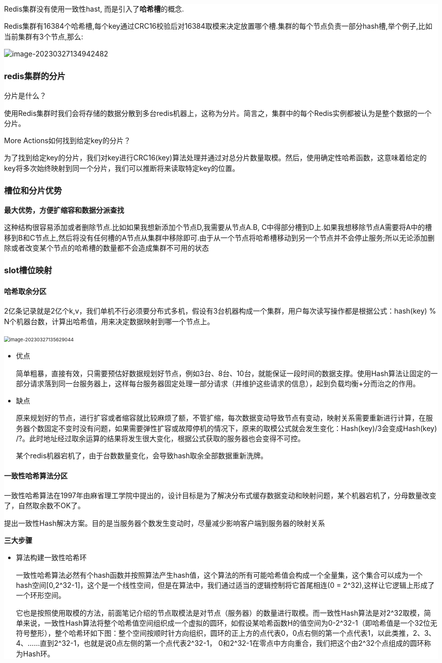 Redis集群没有使用一致性hast, 而是引入了**哈希槽**的概念.

Redis集群有16384个哈希槽,每个key通过CRC16校验后对16384取模来决定放置哪个槽.集群的每个节点负责一部分hash槽,举个例子,比如当前集群有3个节点,那么:

![image-20230327134942482](https://gitee.com/kiteflyer/picture/raw/master/Redis/image-20230327134942482.png)

### redis集群的分片

分片是什么？

使用Redis集群时我们会将存储的数据分散到多台redis机器上，这称为分片。简言之，集群中的每个Redis实例都被认为是整个数据的一个分片。

More Actions如何找到给定key的分片？

  为了找到给定key的分片，我们对key进行CRC16(key)算法处理并通过对总分片数量取模。然后，使用确定性哈希函数，这意味着给定的key将多次始终映射到同一个分片，我们可以推断将来读取特定key的位置。

### 槽位和分片优势

**最大优势，方便扩缩容和数据分派查找**

这种结构很容易添加或者删除节点.比如如果我想新添加个节点D,我需要从节点A.B, C中得部分槽到D上.如果我想移除节点A需要将A中的槽移到B和C节点上,然后将没有任何槽的A节点从集群中移除即可.由于从一个节点将哈希槽移动到另一个节点并不会停止服务;所以无论添加删除或者改变某个节点的哈希槽的数量都不会造成集群不可用的状态

### slot槽位映射

#### 哈希取余分区

2亿条记录就是2亿个k,v，我们单机不行必须要分布式多机，假设有3台机器构成一个集群，用户每次读写操作都是根据公式：hash(key) % N个机器台数，计算出哈希值，用来决定数据映射到哪一个节点上。

<img src="https://gitee.com/kiteflyer/picture/raw/master/Redis/image-20230327135629044.png" alt="image-20230327135629044" style="zoom:67%;" />

- 优点

  简单粗暴，直接有效，只需要预估好数据规划好节点，例如3台、8台、10台，就能保证一段时间的数据支撑。使用Hash算法让固定的一部分请求落到同一台服务器上，这样每台服务器固定处理一部分请求（并维护这些请求的信息），起到负载均衡+分而治之的作用。

- 缺点

  原来规划好的节点，进行扩容或者缩容就比较麻烦了额，不管扩缩，每次数据变动导致节点有变动，映射关系需要重新进行计算，在服务器个数固定不变时没有问题，如果需要弹性扩容或故障停机的情况下，原来的取模公式就会发生变化：Hash(key)/3会变成Hash(key) /?。此时地址经过取余运算的结果将发生很大变化，根据公式获取的服务器也会变得不可控。

  某个redis机器宕机了，由于台数数量变化，会导致hash取余全部数据重新洗牌。

#### 一致性哈希算法分区

一致性哈希算法在1997年由麻省理工学院中提出的，设计目标是为了解决分布式缓存数据变动和映射问题，某个机器宕机了，分母数量改变了，自然取余数不OK了。

提出一致性Hash解决方案。目的是当服务器个数发生变动时，尽量减少影响客户端到服务器的映射关系

**三大步骤**

- 算法构建一致性哈希环

   一致性哈希算法必然有个hash函数并按照算法产生hash值，这个算法的所有可能哈希值会构成一个全量集，这个集合可以成为一个hash空间[0,2^32-1]，这个是一个线性空间，但是在算法中，我们通过适当的逻辑控制将它首尾相连(0 = 2^32),这样让它逻辑上形成了一个环形空间。

   它也是按照使用取模的方法，前面笔记介绍的节点取模法是对节点（服务器）的数量进行取模。而一致性Hash算法是对2^32取模，简单来说，一致性Hash算法将整个哈希值空间组织成一个虚拟的圆环，如假设某哈希函数H的值空间为0-2^32-1（即哈希值是一个32位无符号整形），整个哈希环如下图：整个空间按顺时针方向组织，圆环的正上方的点代表0，0点右侧的第一个点代表1，以此类推，2、3、4、……直到2^32-1，也就是说0点左侧的第一个点代表2^32-1， 0和2^32-1在零点中方向重合，我们把这个由2^32个点组成的圆环称为Hash环。
